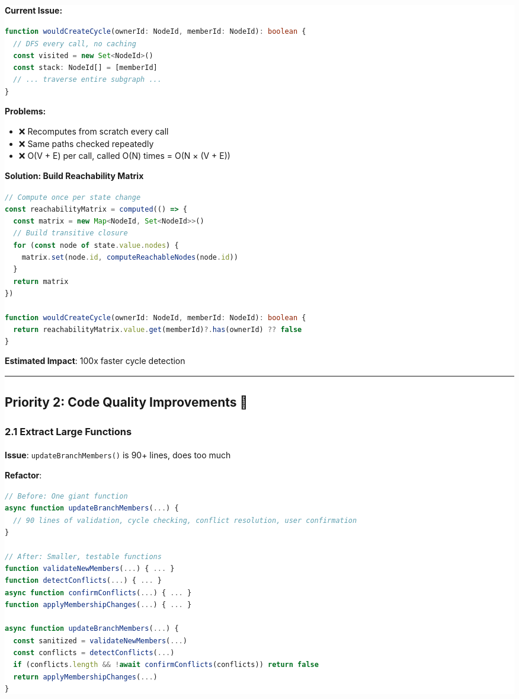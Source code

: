 **Current Issue:**
```typescript
function wouldCreateCycle(ownerId: NodeId, memberId: NodeId): boolean {
  // DFS every call, no caching
  const visited = new Set<NodeId>()
  const stack: NodeId[] = [memberId]
  // ... traverse entire subgraph ...
}
```

**Problems:**
- ❌ Recomputes from scratch every call
- ❌ Same paths checked repeatedly
- ❌ O(V + E) per call, called O(N) times = O(N × (V + E))

**Solution: Build Reachability Matrix**
```typescript
// Compute once per state change
const reachabilityMatrix = computed(() => {
  const matrix = new Map<NodeId, Set<NodeId>>()
  // Build transitive closure
  for (const node of state.value.nodes) {
    matrix.set(node.id, computeReachableNodes(node.id))
  }
  return matrix
})

function wouldCreateCycle(ownerId: NodeId, memberId: NodeId): boolean {
  return reachabilityMatrix.value.get(memberId)?.has(ownerId) ?? false
}
```

**Estimated Impact**: 100x faster cycle detection

---

## Priority 2: Code Quality Improvements 🧹

### 2.1 Extract Large Functions

**Issue**: `updateBranchMembers()` is 90+ lines, does too much

**Refactor**:
```typescript
// Before: One giant function
async function updateBranchMembers(...) {
  // 90 lines of validation, cycle checking, conflict resolution, user confirmation
}

// After: Smaller, testable functions
function validateNewMembers(...) { ... }
function detectConflicts(...) { ... }
async function confirmConflicts(...) { ... }
function applyMembershipChanges(...) { ... }

async function updateBranchMembers(...) {
  const sanitized = validateNewMembers(...)
  const conflicts = detectConflicts(...)
  if (conflicts.length && !await confirmConflicts(conflicts)) return false
  return applyMembershipChanges(...)
}
```

